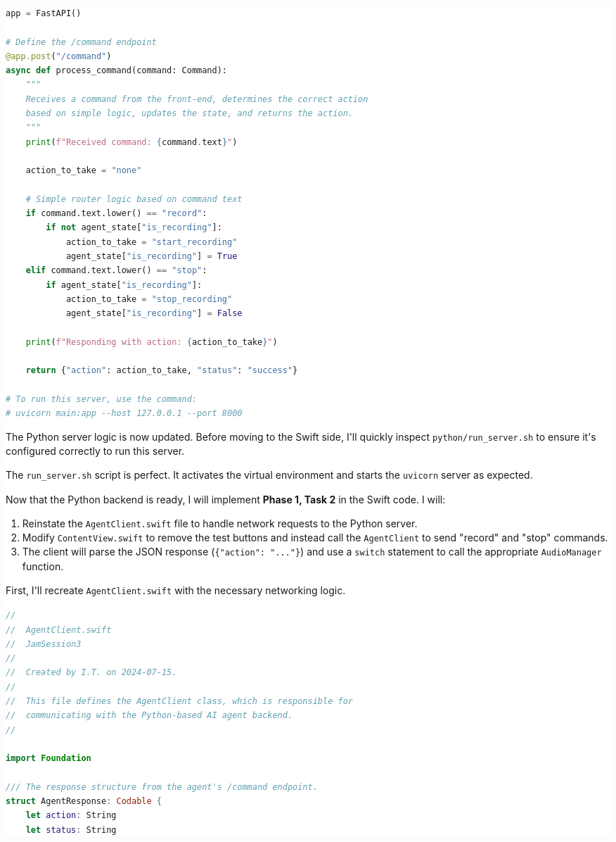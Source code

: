 ```python
app = FastAPI()

# Define the /command endpoint
@app.post("/command")
async def process_command(command: Command):
    """
    Receives a command from the front-end, determines the correct action
    based on simple logic, updates the state, and returns the action.
    """
    print(f"Received command: {command.text}")
    
    action_to_take = "none"
    
    # Simple router logic based on command text
    if command.text.lower() == "record":
        if not agent_state["is_recording"]:
            action_to_take = "start_recording"
            agent_state["is_recording"] = True
    elif command.text.lower() == "stop":
        if agent_state["is_recording"]:
            action_to_take = "stop_recording"
            agent_state["is_recording"] = False
            
    print(f"Responding with action: {action_to_take}")
    
    return {"action": action_to_take, "status": "success"}

# To run this server, use the command:
# uvicorn main:app --host 127.0.0.1 --port 8000

```

The Python server logic is now updated. Before moving to the Swift side, I'll quickly inspect `python/run_server.sh` to ensure it's configured correctly to run this server.

The `run_server.sh` script is perfect. It activates the virtual environment and starts the `uvicorn` server as expected.

Now that the Python backend is ready, I will implement **Phase 1, Task 2** in the Swift code. I will:
1.  Reinstate the `AgentClient.swift` file to handle network requests to the Python server.
2.  Modify `ContentView.swift` to remove the test buttons and instead call the `AgentClient` to send "record" and "stop" commands.
3.  The client will parse the JSON response (`{"action": "..."}`) and use a `switch` statement to call the appropriate `AudioManager` function.

First, I'll recreate `AgentClient.swift` with the necessary networking logic.

```swift
//
//  AgentClient.swift
//  JamSession3
//
//  Created by I.T. on 2024-07-15.
//
//  This file defines the AgentClient class, which is responsible for
//  communicating with the Python-based AI agent backend.
//

import Foundation

/// The response structure from the agent's /command endpoint.
struct AgentResponse: Codable {
    let action: String
    let status: String
```